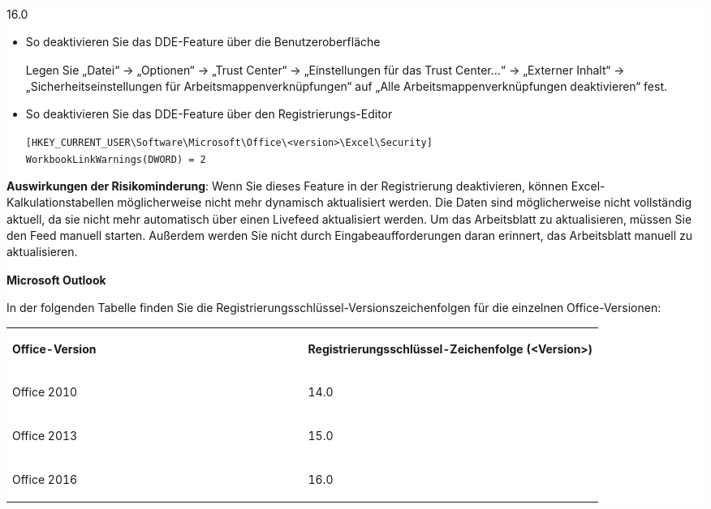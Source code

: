 <td><p>16.0</p></td>
</tr>
</tbody>
</table>

  

  - So deaktivieren Sie das DDE-Feature über die Benutzeroberfläche
    
    Legen Sie „Datei“ -\> „Optionen“ -\> „Trust Center“ -\> „Einstellungen für das Trust Center…“ -\> „Externer Inhalt“ -\> „Sicherheitseinstellungen für Arbeitsmappenverknüpfungen“ auf „Alle Arbeitsmappenverknüpfungen deaktivieren“ fest.

  - So deaktivieren Sie das DDE-Feature über den Registrierungs-Editor
    
        [HKEY_CURRENT_USER\Software\Microsoft\Office\<version>\Excel\Security]
        WorkbookLinkWarnings(DWORD) = 2

  

**Auswirkungen der Risikominderung**: Wenn Sie dieses Feature in der Registrierung deaktivieren, können Excel-Kalkulationstabellen möglicherweise nicht mehr dynamisch aktualisiert werden. Die Daten sind möglicherweise nicht vollständig aktuell, da sie nicht mehr automatisch über einen Livefeed aktualisiert werden. Um das Arbeitsblatt zu aktualisieren, müssen Sie den Feed manuell starten. Außerdem werden Sie nicht durch Eingabeaufforderungen daran erinnert, das Arbeitsblatt manuell zu aktualisieren.

**Microsoft Outlook**

In der folgenden Tabelle finden Sie die Registrierungsschlüssel-Versionszeichenfolgen für die einzelnen Office-Versionen:

<table>
<colgroup>
<col style="width: 50%" />
<col style="width: 50%" />
</colgroup>
<tbody>
<tr class="odd">
<td><p><strong>Office-Version</strong></p></td>
<td><p><strong>Registrierungsschlüssel-Zeichenfolge (&lt;Version&gt;)</strong></p></td>
</tr>
<tr class="even">
<td><p>Office 2010</p></td>
<td><p>14.0</p></td>
</tr>
<tr class="odd">
<td><p>Office 2013</p></td>
<td><p>15.0</p></td>
</tr>
<tr class="even">
<td><p>Office 2016</p></td>
<td><p>16.0</p></td>
</tr>
</tbody>
</table>
